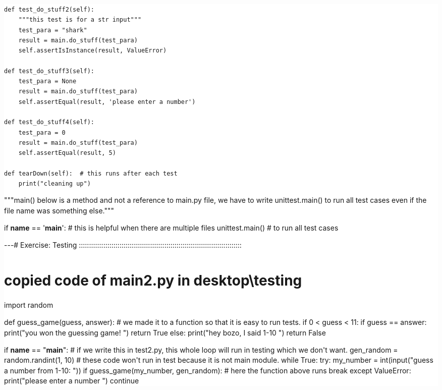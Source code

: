    def test_do_stuff2(self):
        """this test is for a str input"""
        test_para = "shark"
        result = main.do_stuff(test_para)
        self.assertIsInstance(result, ValueError)

    def test_do_stuff3(self):
        test_para = None
        result = main.do_stuff(test_para)
        self.assertEqual(result, 'please enter a number')

    def test_do_stuff4(self):
        test_para = 0
        result = main.do_stuff(test_para)
        self.assertEqual(result, 5)

    def tearDown(self):  # this runs after each test
        print("cleaning up")

"""main() below is a method and not a reference to main.py file, we have to write
unittest.main() to run all test cases even if the file name was something else."""

if __name__ == '__main__':  # this is helpful when there are multiple files
    unittest.main()  # to run all test cases


---# Exercise: Testing ::::::::::::::::::::::::::::::::::::::::::::::::::::::::::::::::::::::::::::::::

# copied code of main2.py in desktop\testing

import random

def guess_game(guess, answer):  # we made it to a function so that it is easy to run tests.
    if 0 < guess < 11:
        if guess == answer:
            print("you won the guessing game! ")
            return True
    else:
        print("hey bozo, I said 1-10 ")
        return False


if __name__ == "__main__":  # if we write this in test2.py, this whole loop will run in testing which we don't want.
    gen_random = random.randint(1, 10)  # these code won't run in test because it is not main module.
    while True:
        try:
            my_number = int(input("guess a number from 1-10: "))
            if guess_game(my_number, gen_random):  # here the function above runs
                break
        except ValueError:
            print("please enter a number ")
            continue
